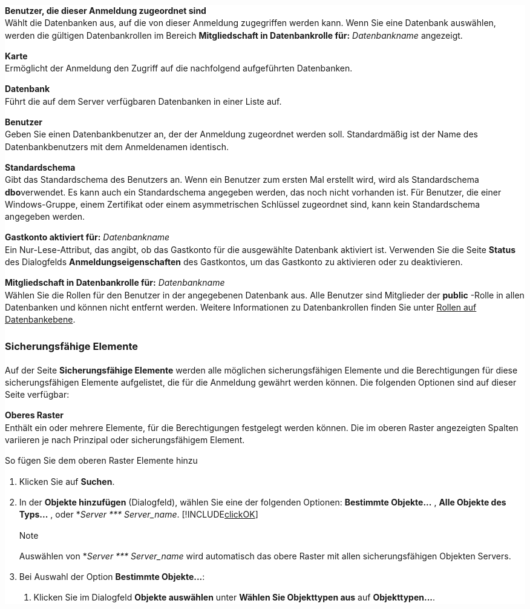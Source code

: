  **Benutzer, die dieser Anmeldung zugeordnet sind**  
 Wählt die Datenbanken aus, auf die von dieser Anmeldung zugegriffen werden kann. Wenn Sie eine Datenbank auswählen, werden die gültigen Datenbankrollen im Bereich **Mitgliedschaft in Datenbankrolle für:** *Datenbankname* angezeigt.  
  
 **Karte**  
 Ermöglicht der Anmeldung den Zugriff auf die nachfolgend aufgeführten Datenbanken.  
  
 **Datenbank**  
 Führt die auf dem Server verfügbaren Datenbanken in einer Liste auf.  
  
 **Benutzer**  
 Geben Sie einen Datenbankbenutzer an, der der Anmeldung zugeordnet werden soll. Standardmäßig ist der Name des Datenbankbenutzers mit dem Anmeldenamen identisch.  
  
 **Standardschema**  
 Gibt das Standardschema des Benutzers an. Wenn ein Benutzer zum ersten Mal erstellt wird, wird als Standardschema **dbo**verwendet. Es kann auch ein Standardschema angegeben werden, das noch nicht vorhanden ist. Für Benutzer, die einer Windows-Gruppe, einem Zertifikat oder einem asymmetrischen Schlüssel zugeordnet sind, kann kein Standardschema angegeben werden.  
  
 **Gastkonto aktiviert für:**  *Datenbankname*  
 Ein Nur-Lese-Attribut, das angibt, ob das Gastkonto für die ausgewählte Datenbank aktiviert ist. Verwenden Sie die Seite **Status** des Dialogfelds **Anmeldungseigenschaften** des Gastkontos, um das Gastkonto zu aktivieren oder zu deaktivieren.  
  
 **Mitgliedschaft in Datenbankrolle für:**  *Datenbankname*  
 Wählen Sie die Rollen für den Benutzer in der angegebenen Datenbank aus. Alle Benutzer sind Mitglieder der **public** -Rolle in allen Datenbanken und können nicht entfernt werden. Weitere Informationen zu Datenbankrollen finden Sie unter [Rollen auf Datenbankebene](database-level-roles.md).  
  
### <a name="securables"></a>Sicherungsfähige Elemente  
 Auf der Seite **Sicherungsfähige Elemente** werden alle möglichen sicherungsfähigen Elemente und die Berechtigungen für diese sicherungsfähigen Elemente aufgelistet, die für die Anmeldung gewährt werden können. Die folgenden Optionen sind auf dieser Seite verfügbar:  
  
 **Oberes Raster**  
 Enthält ein oder mehrere Elemente, für die Berechtigungen festgelegt werden können. Die im oberen Raster angezeigten Spalten variieren je nach Prinzipal oder sicherungsfähigem Element.  
  
 So fügen Sie dem oberen Raster Elemente hinzu  
  
1.  Klicken Sie auf **Suchen**.  
  
2.  In der **Objekte hinzufügen** (Dialogfeld), wählen Sie eine der folgenden Optionen: **Bestimmte Objekte...** , **Alle Objekte des Typs...** , oder **Server *** Server_name*. [!INCLUDE[clickOK](../../../includes/clickok-md.md)]  
  
    > [!NOTE]  
    >  Auswählen von **Server *** Server_name* wird automatisch das obere Raster mit allen sicherungsfähigen Objekten Servers.  
  
3.  Bei Auswahl der Option **Bestimmte Objekte...**:  
  
    1.  Klicken Sie im Dialogfeld **Objekte auswählen** unter **Wählen Sie Objekttypen aus** auf **Objekttypen...**.  
  